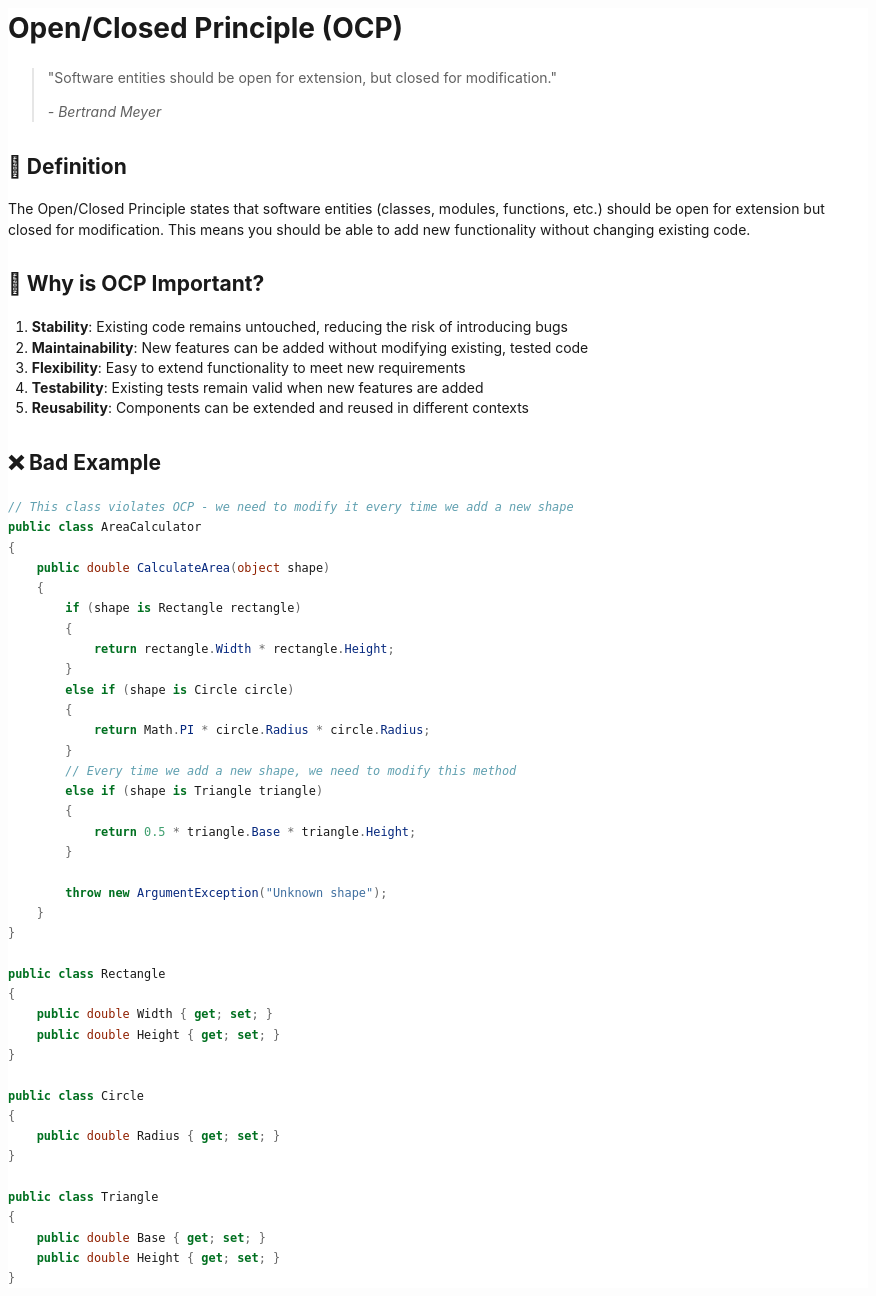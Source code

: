 # Open/Closed Principle (OCP)

> "Software entities should be open for extension, but closed for modification."
> 
> *- Bertrand Meyer*

## 📖 Definition

The Open/Closed Principle states that software entities (classes, modules, functions, etc.) should be open for extension but closed for modification. This means you should be able to add new functionality without changing existing code.

## 🎯 Why is OCP Important?

1. **Stability**: Existing code remains untouched, reducing the risk of introducing bugs
2. **Maintainability**: New features can be added without modifying existing, tested code
3. **Flexibility**: Easy to extend functionality to meet new requirements
4. **Testability**: Existing tests remain valid when new features are added
5. **Reusability**: Components can be extended and reused in different contexts

## ❌ Bad Example

```csharp
// This class violates OCP - we need to modify it every time we add a new shape
public class AreaCalculator
{
    public double CalculateArea(object shape)
    {
        if (shape is Rectangle rectangle)
        {
            return rectangle.Width * rectangle.Height;
        }
        else if (shape is Circle circle)
        {
            return Math.PI * circle.Radius * circle.Radius;
        }
        // Every time we add a new shape, we need to modify this method
        else if (shape is Triangle triangle)
        {
            return 0.5 * triangle.Base * triangle.Height;
        }
        
        throw new ArgumentException("Unknown shape");
    }
}

public class Rectangle
{
    public double Width { get; set; }
    public double Height { get; set; }
}

public class Circle
{
    public double Radius { get; set; }
}

public class Triangle
{
    public double Base { get; set; }
    public double Height { get; set; }
}
```